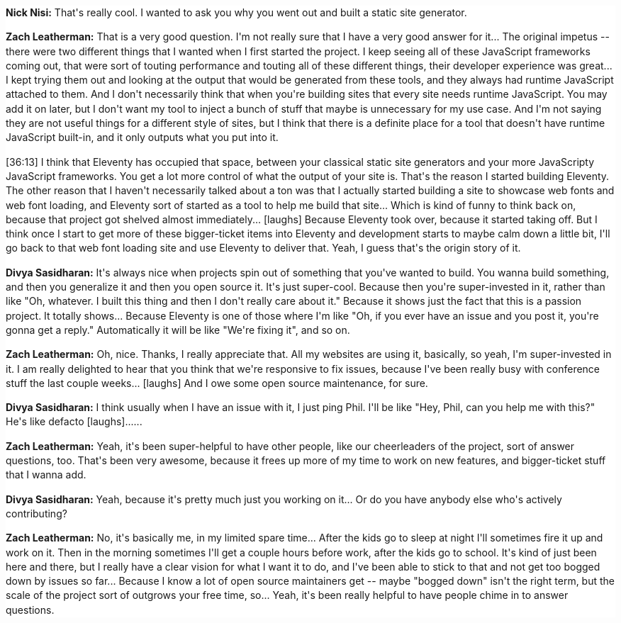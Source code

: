 **Nick Nisi:** That's really cool. I wanted to ask you why you went out and built a static site generator.

**Zach Leatherman:** That is a very good question. I'm not really sure that I have a very good answer for it... The original impetus -- there were two different things that I wanted when I first started the project. I keep seeing all of these JavaScript frameworks coming out, that were sort of touting performance and touting all of these different things, their developer experience was great... I kept trying them out and looking at the output that would be generated from these tools, and they always had runtime JavaScript attached to them. And I don't necessarily think that when you're building sites that every site needs runtime JavaScript. You may add it on later, but I don't want my tool to inject a bunch of stuff that maybe is unnecessary for my use case. And I'm not saying they are not useful things for a different style of sites, but I think that there is a definite place for a tool that doesn't have runtime JavaScript built-in, and it only outputs what you put into it.

\[36:13\] I think that Eleventy has occupied that space, between your classical static site generators and your more JavaScripty JavaScript frameworks. You get a lot more control of what the output of your site is. That's the reason I started building Eleventy. The other reason that I haven't necessarily talked about a ton was that I actually started building a site to showcase web fonts and web font loading, and Eleventy sort of started as a tool to help me build that site... Which is kind of funny to think back on, because that project got shelved almost immediately... \[laughs\] Because Eleventy took over, because it started taking off. But I think once I start to get more of these bigger-ticket items into Eleventy and development starts to maybe calm down a little bit, I'll go back to that web font loading site and use Eleventy to deliver that. Yeah, I guess that's the origin story of it.

**Divya Sasidharan:** It's always nice when projects spin out of something that you've wanted to build. You wanna build something, and then you generalize it and then you open source it. It's just super-cool. Because then you're super-invested in it, rather than like "Oh, whatever. I built this thing and then I don't really care about it." Because it shows just the fact that this is a passion project. It totally shows... Because Eleventy is one of those where I'm like "Oh, if you ever have an issue and you post it, you're gonna get a reply." Automatically it will be like "We're fixing it", and so on.

**Zach Leatherman:** Oh, nice. Thanks, I really appreciate that. All my websites are using it, basically, so yeah, I'm super-invested in it. I am really delighted to hear that you think that we're responsive to fix issues, because I've been really busy with conference stuff the last couple weeks... \[laughs\] And I owe some open source maintenance, for sure.

**Divya Sasidharan:** I think usually when I have an issue with it, I just ping Phil. I'll be like "Hey, Phil, can you help me with this?" He's like defacto [laughs]......

**Zach Leatherman:** Yeah, it's been super-helpful to have other people, like our cheerleaders of the project, sort of answer questions, too. That's been very awesome, because it frees up more of my time to work on new features, and bigger-ticket stuff that I wanna add.

**Divya Sasidharan:** Yeah, because it's pretty much just you working on it... Or do you have anybody else who's actively contributing?

**Zach Leatherman:** No, it's basically me, in my limited spare time... After the kids go to sleep at night I'll sometimes fire it up and work on it. Then in the morning sometimes I'll get a couple hours before work, after the kids go to school. It's kind of just been here and there, but I really have a clear vision for what I want it to do, and I've been able to stick to that and not get too bogged down by issues so far... Because I know a lot of open source maintainers get -- maybe "bogged down" isn't the right term, but the scale of the project sort of outgrows your free time, so... Yeah, it's been really helpful to have people chime in to answer questions.
